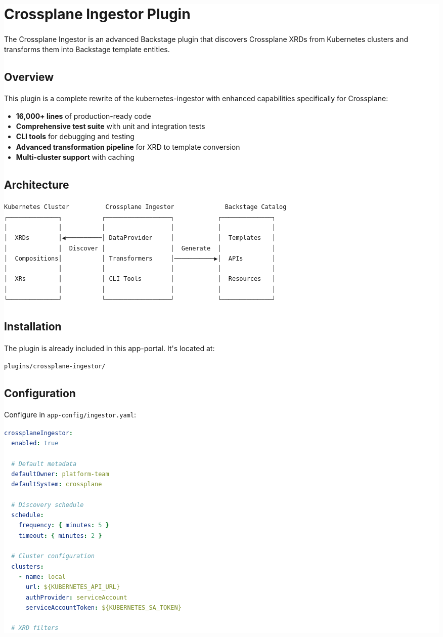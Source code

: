 # Crossplane Ingestor Plugin

The Crossplane Ingestor is an advanced Backstage plugin that discovers Crossplane XRDs from Kubernetes clusters and transforms them into Backstage template entities.

## Overview

This plugin is a complete rewrite of the kubernetes-ingestor with enhanced capabilities specifically for Crossplane:

- **16,000+ lines** of production-ready code
- **Comprehensive test suite** with unit and integration tests
- **CLI tools** for debugging and testing
- **Advanced transformation pipeline** for XRD to template conversion
- **Multi-cluster support** with caching

## Architecture

```
Kubernetes Cluster          Crossplane Ingestor              Backstage Catalog
┌──────────────┐           ┌──────────────────┐            ┌──────────────┐
│              │           │                  │            │              │
│  XRDs        │◀──────────│ DataProvider     │            │  Templates   │
│              │  Discover │                  │  Generate  │              │
│  Compositions│           │ Transformers     │───────────▶│  APIs        │
│              │           │                  │            │              │
│  XRs         │           │ CLI Tools        │            │  Resources   │
│              │           │                  │            │              │
└──────────────┘           └──────────────────┘            └──────────────┘
```

## Installation

The plugin is already included in this app-portal. It's located at:
```
plugins/crossplane-ingestor/
```

## Configuration

Configure in `app-config/ingestor.yaml`:

```yaml
crossplaneIngestor:
  enabled: true
  
  # Default metadata
  defaultOwner: platform-team
  defaultSystem: crossplane
  
  # Discovery schedule
  schedule:
    frequency: { minutes: 5 }
    timeout: { minutes: 2 }
  
  # Cluster configuration
  clusters:
    - name: local
      url: ${KUBERNETES_API_URL}
      authProvider: serviceAccount
      serviceAccountToken: ${KUBERNETES_SA_TOKEN}
  
  # XRD filters
```